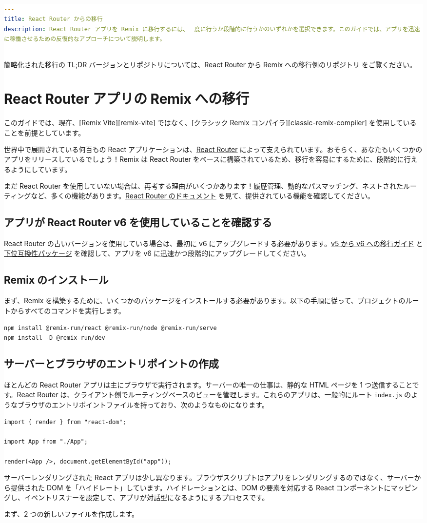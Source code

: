 ```yaml
---
title: React Router からの移行
description: React Router アプリを Remix に移行するには、一度に行うか段階的に行うかのいずれかを選択できます。このガイドでは、アプリを迅速に稼働させるための反復的なアプローチについて説明します。
---
```


<docs-info>簡略化された移行の TL;DR バージョンとリポジトリについては、<a href="https://github.com/kentcdodds/incremental-react-router-to-remix-upgrade-path">React Router から Remix への移行例のリポジトリ</a> をご覧ください。</docs-info>

# React Router アプリの Remix への移行

<docs-warning>このガイドでは、現在、[Remix Vite][remix-vite] ではなく、[クラシック Remix コンパイラ][classic-remix-compiler] を使用していることを前提としています。</docs-warning>

世界中で展開されている何百もの React アプリケーションは、[React Router][react-router] によって支えられています。おそらく、あなたもいくつかのアプリをリリースしているでしょう！Remix は React Router をベースに構築されているため、移行を容易にするために、段階的に行えるようにしています。

まだ React Router を使用していない場合は、再考する理由がいくつかあります！履歴管理、動的なパスマッチング、ネストされたルーティングなど、多くの機能があります。[React Router のドキュメント][react-router-docs] を見て、提供されている機能を確認してください。

## アプリが React Router v6 を使用していることを確認する

React Router の古いバージョンを使用している場合は、最初に v6 にアップグレードする必要があります。[v5 から v6 への移行ガイド][migration-guide-from-v5-to-v6] と [下位互換性パッケージ][backwards-compatibility-package] を確認して、アプリを v6 に迅速かつ段階的にアップグレードしてください。

## Remix のインストール

まず、Remix を構築するために、いくつかのパッケージをインストールする必要があります。以下の手順に従って、プロジェクトのルートからすべてのコマンドを実行します。

```shell
npm install @remix-run/react @remix-run/node @remix-run/serve
npm install -D @remix-run/dev
```

## サーバーとブラウザのエントリポイントの作成

ほとんどの React Router アプリは主にブラウザで実行されます。サーバーの唯一の仕事は、静的な HTML ページを 1 つ送信することです。React Router は、クライアント側でルーティングベースのビューを管理します。これらのアプリは、一般的にルート `index.js` のようなブラウザのエントリポイントファイルを持っており、次のようなものになります。

```tsx filename=index.tsx
import { render } from "react-dom";

import App from "./App";

render(<App />, document.getElementById("app"));
```

サーバーレンダリングされた React アプリは少し異なります。ブラウザスクリプトはアプリをレンダリングするのではなく、サーバーから提供された DOM を「ハイドレート」しています。ハイドレーションとは、DOM の要素を対応する React コンポーネントにマッピングし、イベントリスナーを設定して、アプリが対話型になるようにするプロセスです。

まず、2 つの新しいファイルを作成します。


[react-router]: https://reactrouter.com
[react-router-docs]: https://reactrouter.com/start/concepts
[migration-guide-from-v5-to-v6]: https://reactrouter.com/en/6.22.3/upgrading/v5
[backwards-compatibility-package]: https://www.npmjs.com/package/react-router-dom-v5-compat
[a-few-tweaks-to-improve-progressive-enhancement]: ../pages/philosophy#progressive-enhancement
[routing-conventions]: ./routing
[a-catch-all-route]: ../file-conventions/routes#splat-routes